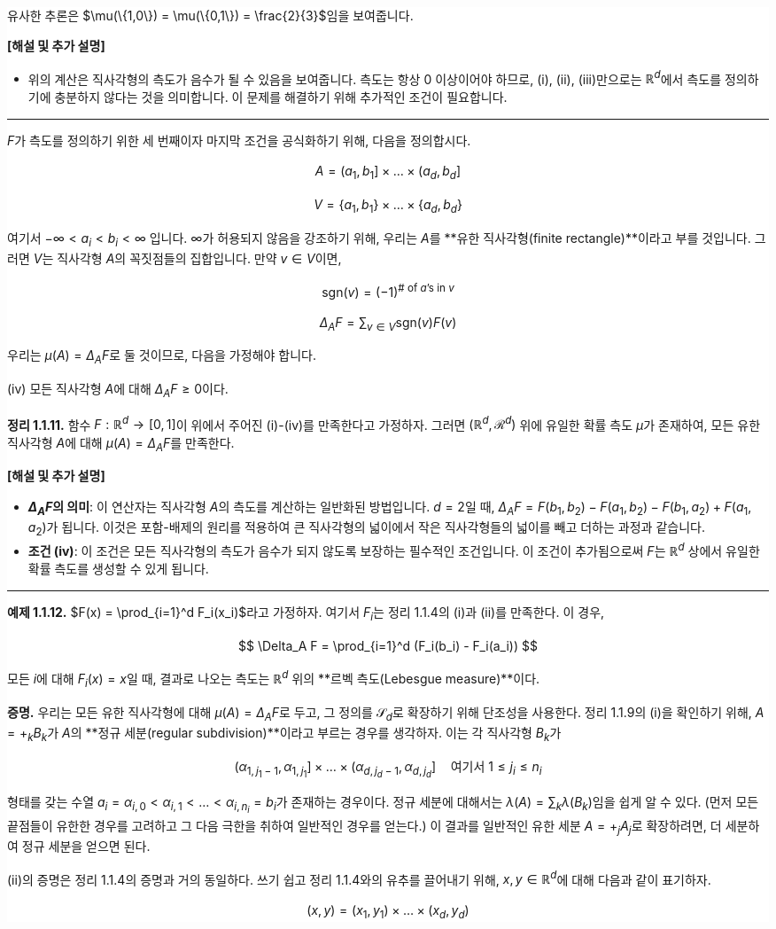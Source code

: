 유사한 추론은 $\mu(\{1,0\}) = \mu(\{0,1\}) = \frac{2}{3}$임을 보여줍니다.

**[해설 및 추가 설명]**

*   위의 계산은 직사각형의 측도가 음수가 될 수 있음을 보여줍니다. 측도는 항상 0 이상이어야 하므로, (i), (ii), (iii)만으로는 $\mathbb{R}^d$에서 측도를 정의하기에 충분하지 않다는 것을 의미합니다. 이 문제를 해결하기 위해 추가적인 조건이 필요합니다.

---

$F$가 측도를 정의하기 위한 세 번째이자 마지막 조건을 공식화하기 위해, 다음을 정의합시다.

$$ A = (a_1, b_1] \times \dots \times (a_d, b_d] $$

$$ V = \{a_1, b_1\} \times \dots \times \{a_d, b_d\} $$

여기서 $-\infty < a_i < b_i < \infty$ 입니다. $\infty$가 허용되지 않음을 강조하기 위해, 우리는 $A$를 **유한 직사각형(finite rectangle)**이라고 부를 것입니다. 그러면 $V$는 직사각형 $A$의 꼭짓점들의 집합입니다. 만약 $v \in V$이면,

$$ \text{sgn}(v) = (-1)^{\text{# of } a\text{'s in } v} $$

$$ \Delta_A F = \sum_{v \in V} \text{sgn}(v)F(v) $$

우리는 $\mu(A) = \Delta_A F$로 둘 것이므로, 다음을 가정해야 합니다.

(iv) 모든 직사각형 $A$에 대해 $\Delta_A F \ge 0$이다.

**정리 1.1.11.** 함수 $F: \mathbb{R}^d \rightarrow [0,1]$이 위에서 주어진 (i)-(iv)를 만족한다고 가정하자. 그러면 $(\mathbb{R}^d, \mathcal{R}^d)$ 위에 유일한 확률 측도 $\mu$가 존재하여, 모든 유한 직사각형 $A$에 대해 $\mu(A) = \Delta_A F$를 만족한다.

**[해설 및 추가 설명]**

*   **$\Delta_A F$의 의미**: 이 연산자는 직사각형 $A$의 측도를 계산하는 일반화된 방법입니다. $d=2$일 때, $\Delta_A F = F(b_1, b_2) - F(a_1, b_2) - F(b_1, a_2) + F(a_1, a_2)$가 됩니다. 이것은 포함-배제의 원리를 적용하여 큰 직사각형의 넓이에서 작은 직사각형들의 넓이를 빼고 더하는 과정과 같습니다.
*   **조건 (iv)**: 이 조건은 모든 직사각형의 측도가 음수가 되지 않도록 보장하는 필수적인 조건입니다. 이 조건이 추가됨으로써 $F$는 $\mathbb{R}^d$ 상에서 유일한 확률 측도를 생성할 수 있게 됩니다.

---

**예제 1.1.12.** $F(x) = \prod_{i=1}^d F_i(x_i)$라고 가정하자. 여기서 $F_i$는 정리 1.1.4의 (i)과 (ii)를 만족한다. 이 경우,

$$ \Delta_A F = \prod_{i=1}^d (F_i(b_i) - F_i(a_i)) $$

모든 $i$에 대해 $F_i(x) = x$일 때, 결과로 나오는 측도는 $\mathbb{R}^d$ 위의 **르벡 측도(Lebesgue measure)**이다.

**증명.** 우리는 모든 유한 직사각형에 대해 $\mu(A) = \Delta_A F$로 두고, 그 정의를 $\mathcal{S}_d$로 확장하기 위해 단조성을 사용한다. 정리 1.1.9의 (i)을 확인하기 위해, $A = +_k B_k$가 $A$의 **정규 세분(regular subdivision)**이라고 부르는 경우를 생각하자. 이는 각 직사각형 $B_k$가

$$ (\alpha_{1, j_1-1}, \alpha_{1, j_1}] \times \dots \times (\alpha_{d, j_d-1}, \alpha_{d, j_d}] \quad \text{여기서 } 1 \le j_i \le n_i $$

형태를 갖는 수열 $a_i = \alpha_{i,0} < \alpha_{i,1} < \dots < \alpha_{i, n_i} = b_i$가 존재하는 경우이다.
정규 세분에 대해서는 $\lambda(A) = \sum_k \lambda(B_k)$임을 쉽게 알 수 있다. (먼저 모든 끝점들이 유한한 경우를 고려하고 그 다음 극한을 취하여 일반적인 경우를 얻는다.) 이 결과를 일반적인 유한 세분 $A = +_j A_j$로 확장하려면, 더 세분하여 정규 세분을 얻으면 된다.

(ii)의 증명은 정리 1.1.4의 증명과 거의 동일하다. 쓰기 쉽고 정리 1.1.4와의 유추를 끌어내기 위해, $x, y \in \mathbb{R}^d$에 대해 다음과 같이 표기하자.

$$ (x, y) = (x_1, y_1) \times \dots \times (x_d, y_d) $$
